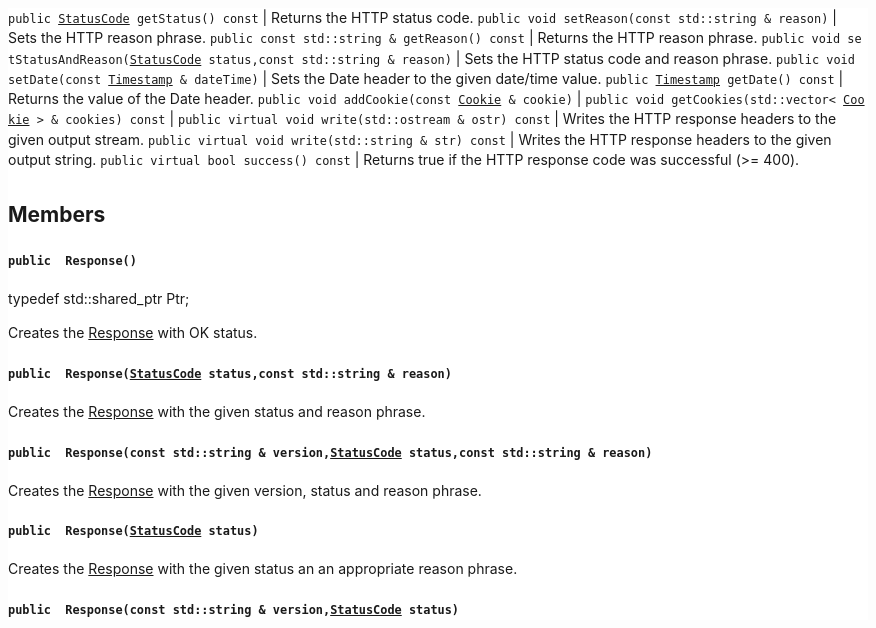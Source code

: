 `public `[`StatusCode`](#group__http_1ga557c5bc8f0990c42f31cbaca9b756f2b)` getStatus() const` | Returns the HTTP status code.
`public void setReason(const std::string & reason)` | Sets the HTTP reason phrase.
`public const std::string & getReason() const` | Returns the HTTP reason phrase.
`public void setStatusAndReason(`[`StatusCode`](#group__http_1ga557c5bc8f0990c42f31cbaca9b756f2b)` status,const std::string & reason)` | Sets the HTTP status code and reason phrase.
`public void setDate(const `[`Timestamp`](#classscy_1_1Timestamp)` & dateTime)` | Sets the Date header to the given date/time value.
`public `[`Timestamp`](#classscy_1_1Timestamp)` getDate() const` | Returns the value of the Date header.
`public void addCookie(const `[`Cookie`](#classscy_1_1http_1_1Cookie)` & cookie)` | 
`public void getCookies(std::vector< `[`Cookie`](#classscy_1_1http_1_1Cookie)` > & cookies) const` | 
`public virtual void write(std::ostream & ostr) const` | Writes the HTTP response headers to the given output stream.
`public virtual void write(std::string & str) const` | Writes the HTTP response headers to the given output string.
`public virtual bool success() const` | Returns true if the HTTP response code was successful (>= 400).

## Members

#### `public  Response()` 

typedef std::shared_ptr<Response> Ptr;

Creates the [Response](#classscy_1_1http_1_1Response) with OK status.

#### `public  Response(`[`StatusCode`](#group__http_1ga557c5bc8f0990c42f31cbaca9b756f2b)` status,const std::string & reason)` 

Creates the [Response](#classscy_1_1http_1_1Response) with the given status and reason phrase.



#### `public  Response(const std::string & version,`[`StatusCode`](#group__http_1ga557c5bc8f0990c42f31cbaca9b756f2b)` status,const std::string & reason)` 

Creates the [Response](#classscy_1_1http_1_1Response) with the given version, status and reason phrase.



#### `public  Response(`[`StatusCode`](#group__http_1ga557c5bc8f0990c42f31cbaca9b756f2b)` status)` 



Creates the [Response](#classscy_1_1http_1_1Response) with the given status an an appropriate reason phrase.

#### `public  Response(const std::string & version,`[`StatusCode`](#group__http_1ga557c5bc8f0990c42f31cbaca9b756f2b)` status)` 
